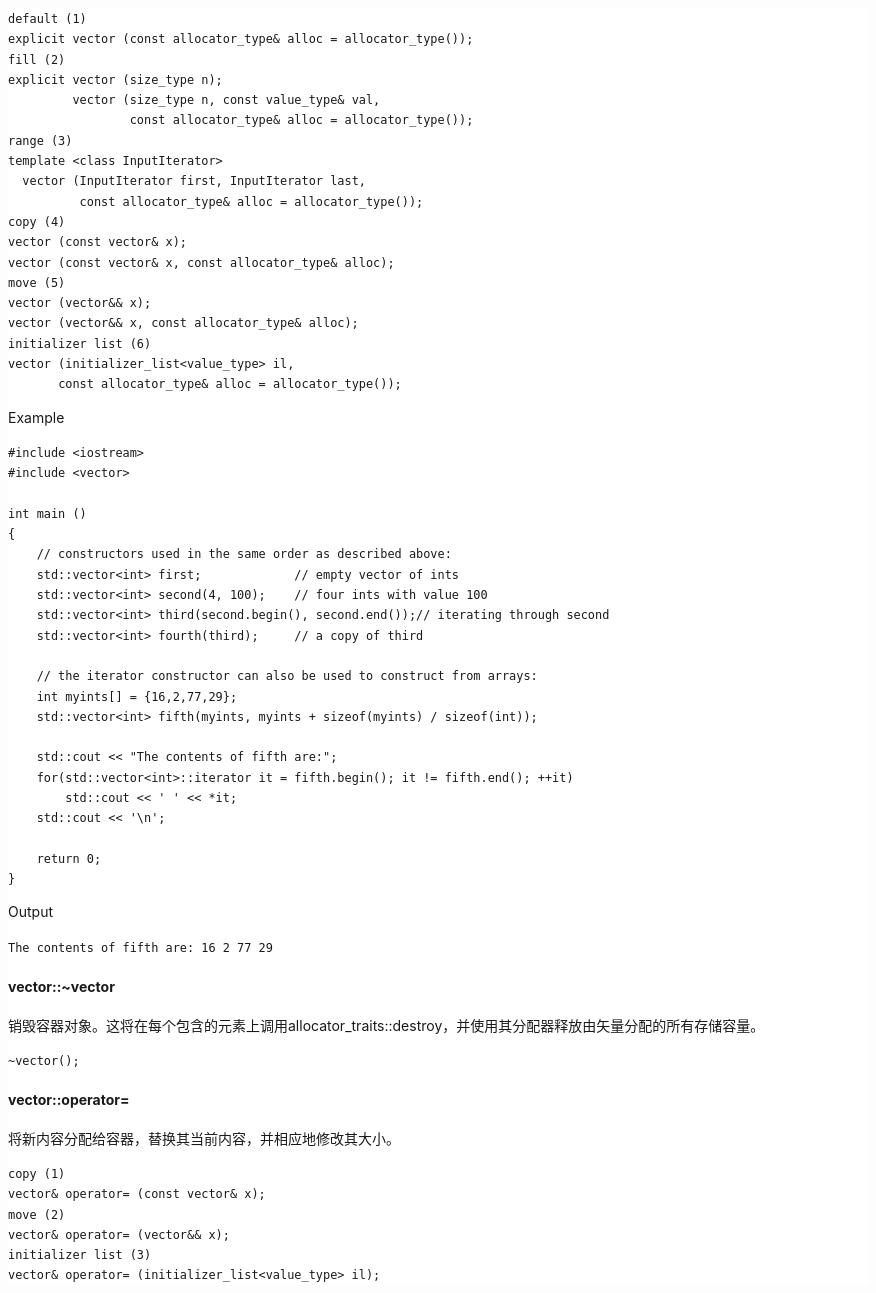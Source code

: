 ```
default (1)	
explicit vector (const allocator_type& alloc = allocator_type());
fill (2)	
explicit vector (size_type n);
         vector (size_type n, const value_type& val,
                 const allocator_type& alloc = allocator_type());
range (3)	
template <class InputIterator>
  vector (InputIterator first, InputIterator last,
          const allocator_type& alloc = allocator_type());
copy (4)	
vector (const vector& x);
vector (const vector& x, const allocator_type& alloc);
move (5)	
vector (vector&& x);
vector (vector&& x, const allocator_type& alloc);
initializer list (6)	
vector (initializer_list<value_type> il,
       const allocator_type& alloc = allocator_type());
```
Example
```
#include <iostream>
#include <vector>

int main ()
{
    // constructors used in the same order as described above:
    std::vector<int> first;             // empty vector of ints
    std::vector<int> second(4, 100);    // four ints with value 100
    std::vector<int> third(second.begin(), second.end());// iterating through second
    std::vector<int> fourth(third);     // a copy of third

    // the iterator constructor can also be used to construct from arrays:
    int myints[] = {16,2,77,29};
    std::vector<int> fifth(myints, myints + sizeof(myints) / sizeof(int));

    std::cout << "The contents of fifth are:";
    for(std::vector<int>::iterator it = fifth.begin(); it != fifth.end(); ++it)
        std::cout << ' ' << *it;
    std::cout << '\n';

    return 0;
}
```
Output
```
The contents of fifth are: 16 2 77 29 
```
#### vector::~vector
销毁容器对象。这将在每个包含的元素上调用allocator_traits::destroy，并使用其分配器释放由矢量分配的所有存储容量。
```
~vector();
```
#### vector::operator=
将新内容分配给容器，替换其当前内容，并相应地修改其大小。
```
copy (1)	
vector& operator= (const vector& x);
move (2)	
vector& operator= (vector&& x);
initializer list (3)	
vector& operator= (initializer_list<value_type> il);
```